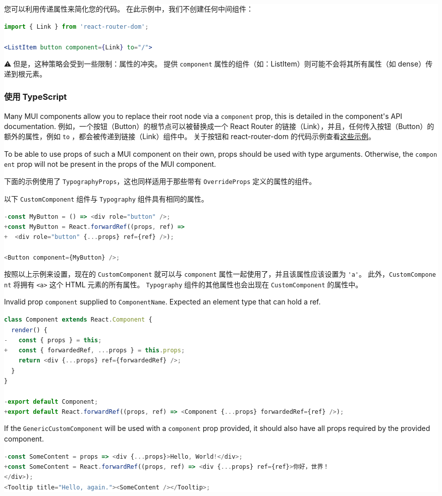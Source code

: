 您可以利用传递属性来简化您的代码。 在此示例中，我们不创建任何中间组件：

```jsx
import { Link } from 'react-router-dom';

<ListItem button component={Link} to="/">
```

⚠️ 但是，这种策略会受到一些限制：属性的冲突。 提供 `component` 属性的组件（如：ListItem）则可能不会将其所有属性（如 dense）传递到根元素。

### 使用 TypeScript

Many MUI components allow you to replace their root node via a `component` prop, this is detailed in the component's API documentation. 例如，一个按钮（Button）的根节点可以被替换成一个 React Router 的链接（Link），并且，任何传入按钮（Button）的额外的属性，例如 `to` ，都会被传递到链接（Link）组件中。 关于按钮和 react-router-dom 的代码示例查看[这些示例](/guides/routing/#component-prop)。

To be able to use props of such a MUI component on their own, props should be used with type arguments. Otherwise, the `component` prop will not be present in the props of the MUI component.

下面的示例使用了 `TypographyProps`，这也同样适用于那些带有 `OverrideProps` 定义的属性的组件。

以下 `CustomComponent` 组件与 `Typography` 组件具有相同的属性。

```ts
-const MyButton = () => <div role="button" />;
+const MyButton = React.forwardRef((props, ref) =>
+  <div role="button" {...props} ref={ref} />);

<Button component={MyButton} />;
```

按照以上示例来设置，现在的 `CustomComponent` 就可以与 `component` 属性一起使用了，并且该属性应该设置为 `'a'`。 此外，`CustomComponent` 将拥有 `<a>` 这个 HTML 元素的所有属性。 `Typography` 组件的其他属性也会出现在 `CustomComponent` 的属性中。

Invalid prop `component` supplied to `ComponentName`. Expected an element type that can hold a ref.

```ts
class Component extends React.Component {
  render() {
-   const { props } = this;
+   const { forwardedRef, ...props } = this.props;
    return <div {...props} ref={forwardedRef} />;
  }
}

-export default Component;
+export default React.forwardRef((props, ref) => <Component {...props} forwardedRef={ref} />);
```

If the `GenericCustomComponent` will be used with a `component` prop provided, it should also have all props required by the provided component.

```ts
-const SomeContent = props => <div {...props}>Hello, World!</div>;
+const SomeContent = React.forwardRef((props, ref) => <div {...props} ref={ref}>你好，世界！
</div>);
<Tooltip title="Hello, again."><SomeContent /></Tooltip>;
```
